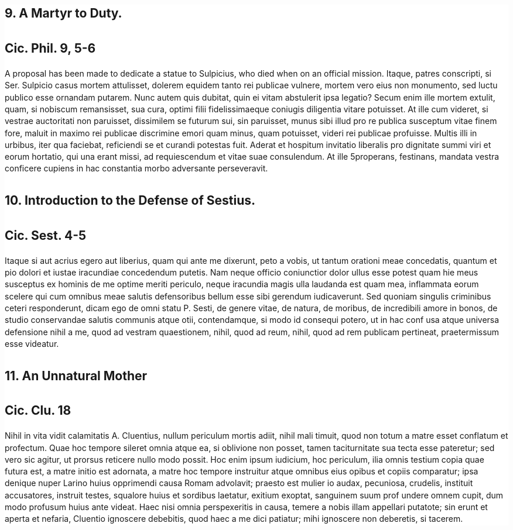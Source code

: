 <span id='8'></span>
## 9. A Martyr to Duty.

## Cic. Phil. 9, 5-6

A proposal has been made to dedicate a statue to Sulpicius, who died when on an official mission. Itaque, patres conscripti, si Ser. Sulpicio casus mortem attulisset, dolerem equidem tanto rei publicae vulnere, mortem vero eius non monumento, sed luctu publico esse ornandam putarem. Nunc autem quis dubitat, quin ei vitam abstulerit ipsa legatio? Secum enim ille mortem extulit, quam, si nobiscum remansisset, sua cura, optimi filii fidelissimaeque coniugis diligentia vitare potuisset. At ille cum videret, si vestrae auctoritati non paruisset, dissimilem se futurum sui, sin paruisset, munus sibi illud pro re publica susceptum vitae finem fore, maluit in maximo rei publicae discrimine emori quam minus, quam potuisset, videri rei publicae profuisse. Multis illi in urbibus, iter qua faciebat, reficiendi se et curandi potestas fuit. Aderat et hospitum invitatio liberalis pro dignitate summi viri et eorum hortatio, qui una erant missi, ad requiescendum et vitae suae consulendum. At ille 5properans, festinans, mandata vestra conficere cupiens in hac constantia morbo adversante perseveravit.

<span id='9'></span>
## 10. Introduction to the Defense of Sestius.

## Cic. Sest. 4-5

Itaque si aut acrius egero aut liberius, quam qui ante me dixerunt, peto a vobis, ut tantum orationi meae concedatis, quantum et pio dolori et iustae iracundiae concedendum putetis. Nam neque officio coniunctior dolor ullus esse potest quam hie meus susceptus ex hominis de me optime meriti periculo, neque iracundia magis ulla laudanda est quam mea, inflammata eorum scelere qui cum omnibus meae salutis defensoribus bellum esse sibi gerendum iudicaverunt. Sed quoniam singulis criminibus ceteri responderunt, dicam ego de omni statu P. Sesti, de genere vitae, de natura, de moribus, de incredibili amore in bonos, de studio conservandae salutis communis atque otii, contendamque, si modo id consequi potero, ut in hac conf usa atque universa defensione nihil a me, quod ad vestram quaestionem, nihil, quod ad reum, nihil, quod ad rem publicam pertineat, praetermissum esse videatur.

<span id='10'></span>
## 11. An Unnatural Mother

## Cic. Clu. 18

Nihil in vita vidit calamitatis A. Cluentius, nullum periculum mortis adiit, nihil mali timuit, quod non totum a matre esset conflatum et profectum. Quae hoc tempore sileret omnia atque ea, si oblivione non posset, tamen taciturnitate sua tecta esse pateretur; sed vero sic agitur, ut prorsus reticere nullo modo possit. Hoc enim ipsum iudicium, hoc periculum, ilia omnis testium copia quae futura est, a matre initio est adornata, a matre hoc tempore instruitur atque omnibus eius opibus et copiis comparatur; ipsa denique nuper Larino huius opprimendi causa Romam advolavit; praesto est mulier io audax, pecuniosa, crudelis, instituit accusatores, instruit testes, squalore huius et sordibus laetatur, exitium exoptat, sanguinem suum prof undere omnem cupit, dum modo profusum huius ante videat. Haec nisi omnia perspexeritis in causa, temere a nobis illam appellari putatote; sin erunt et aperta et nefaria, Cluentio ignoscere debebitis, quod haec a me dici patiatur; mihi ignoscere non deberetis, si tacerem.
